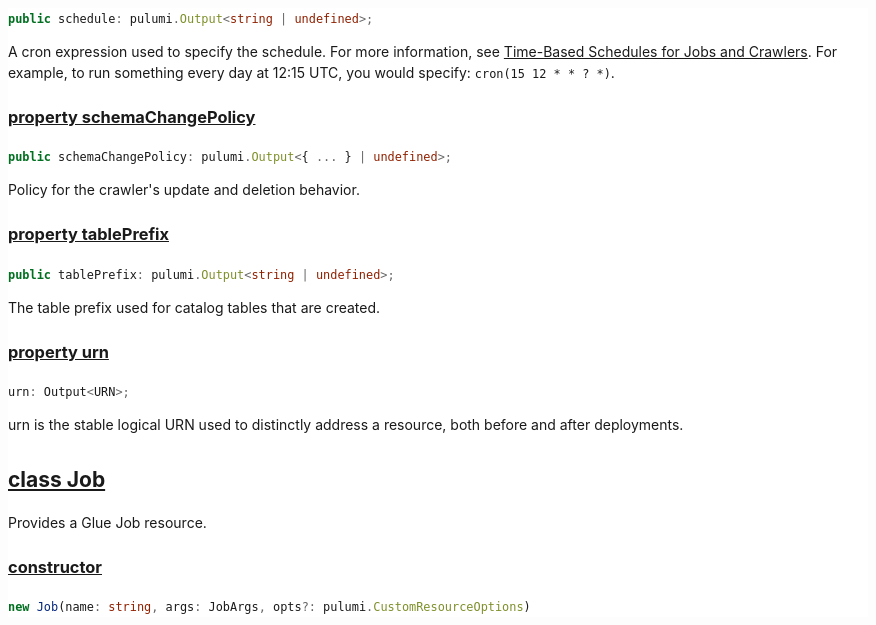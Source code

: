 ```typescript
public schedule: pulumi.Output<string | undefined>;
```


A cron expression used to specify the schedule. For more information, see [Time-Based Schedules for Jobs and Crawlers](https://docs.aws.amazon.com/glue/latest/dg/monitor-data-warehouse-schedule.html). For example, to run something every day at 12:15 UTC, you would specify: `cron(15 12 * * ? *)`.

<h3 class="pdoc-member-header">
<a class="pdoc-child-name" href="https://github.com/pulumi/pulumi-aws/blob/master/sdk/nodejs/glue/crawler.ts#L66">property schemaChangePolicy</a>
</h3>

```typescript
public schemaChangePolicy: pulumi.Output<{ ... } | undefined>;
```


Policy for the crawler's update and deletion behavior.

<h3 class="pdoc-member-header">
<a class="pdoc-child-name" href="https://github.com/pulumi/pulumi-aws/blob/master/sdk/nodejs/glue/crawler.ts#L70">property tablePrefix</a>
</h3>

```typescript
public tablePrefix: pulumi.Output<string | undefined>;
```


The table prefix used for catalog tables that are created.

<h3 class="pdoc-member-header">
<a class="pdoc-child-name" href="https://github.com/pulumi/pulumi-aws/blob/master/sdk/nodejs/node_modules/@pulumi/pulumi/resource.d.ts#L11">property urn</a>
</h3>

```typescript
urn: Output<URN>;
```


urn is the stable logical URN used to distinctly address a resource, both before and after
deployments.

<h2 class="pdoc-module-header" id="Job">
<a class="pdoc-member-name" href="https://github.com/pulumi/pulumi-aws/blob/master/sdk/nodejs/glue/job.ts#L10">class Job</a>
</h2>

Provides a Glue Job resource.

<h3 class="pdoc-member-header">
<a class="pdoc-child-name" href="https://github.com/pulumi/pulumi-aws/blob/master/sdk/nodejs/glue/job.ts#L66">constructor</a>
</h3>

```typescript
new Job(name: string, args: JobArgs, opts?: pulumi.CustomResourceOptions)
```
